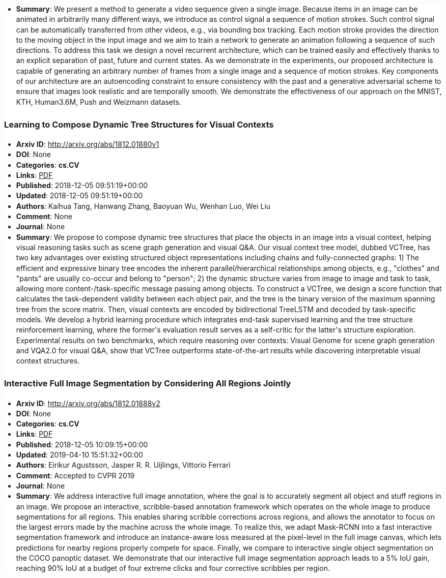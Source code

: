 - **Summary**: We present a method to generate a video sequence given a single image. Because items in an image can be animated in arbitrarily many different ways, we introduce as control signal a sequence of motion strokes. Such control signal can be automatically transferred from other videos, e.g., via bounding box tracking. Each motion stroke provides the direction to the moving object in the input image and we aim to train a network to generate an animation following a sequence of such directions. To address this task we design a novel recurrent architecture, which can be trained easily and effectively thanks to an explicit separation of past, future and current states. As we demonstrate in the experiments, our proposed architecture is capable of generating an arbitrary number of frames from a single image and a sequence of motion strokes. Key components of our architecture are an autoencoding constraint to ensure consistency with the past and a generative adversarial scheme to ensure that images look realistic and are temporally smooth. We demonstrate the effectiveness of our approach on the MNIST, KTH, Human3.6M, Push and Weizmann datasets.



### Learning to Compose Dynamic Tree Structures for Visual Contexts
- **Arxiv ID**: http://arxiv.org/abs/1812.01880v1
- **DOI**: None
- **Categories**: **cs.CV**
- **Links**: [PDF](http://arxiv.org/pdf/1812.01880v1)
- **Published**: 2018-12-05 09:51:19+00:00
- **Updated**: 2018-12-05 09:51:19+00:00
- **Authors**: Kaihua Tang, Hanwang Zhang, Baoyuan Wu, Wenhan Luo, Wei Liu
- **Comment**: None
- **Journal**: None
- **Summary**: We propose to compose dynamic tree structures that place the objects in an image into a visual context, helping visual reasoning tasks such as scene graph generation and visual Q&A. Our visual context tree model, dubbed VCTree, has two key advantages over existing structured object representations including chains and fully-connected graphs: 1) The efficient and expressive binary tree encodes the inherent parallel/hierarchical relationships among objects, e.g., "clothes" and "pants" are usually co-occur and belong to "person"; 2) the dynamic structure varies from image to image and task to task, allowing more content-/task-specific message passing among objects. To construct a VCTree, we design a score function that calculates the task-dependent validity between each object pair, and the tree is the binary version of the maximum spanning tree from the score matrix. Then, visual contexts are encoded by bidirectional TreeLSTM and decoded by task-specific models. We develop a hybrid learning procedure which integrates end-task supervised learning and the tree structure reinforcement learning, where the former's evaluation result serves as a self-critic for the latter's structure exploration. Experimental results on two benchmarks, which require reasoning over contexts: Visual Genome for scene graph generation and VQA2.0 for visual Q&A, show that VCTree outperforms state-of-the-art results while discovering interpretable visual context structures.



### Interactive Full Image Segmentation by Considering All Regions Jointly
- **Arxiv ID**: http://arxiv.org/abs/1812.01888v2
- **DOI**: None
- **Categories**: **cs.CV**
- **Links**: [PDF](http://arxiv.org/pdf/1812.01888v2)
- **Published**: 2018-12-05 10:09:15+00:00
- **Updated**: 2019-04-10 15:51:32+00:00
- **Authors**: Eirikur Agustsson, Jasper R. R. Uijlings, Vittorio Ferrari
- **Comment**: Accepted to CVPR 2019
- **Journal**: None
- **Summary**: We address interactive full image annotation, where the goal is to accurately segment all object and stuff regions in an image. We propose an interactive, scribble-based annotation framework which operates on the whole image to produce segmentations for all regions. This enables sharing scribble corrections across regions, and allows the annotator to focus on the largest errors made by the machine across the whole image. To realize this, we adapt Mask-RCNN into a fast interactive segmentation framework and introduce an instance-aware loss measured at the pixel-level in the full image canvas, which lets predictions for nearby regions properly compete for space. Finally, we compare to interactive single object segmentation on the COCO panoptic dataset. We demonstrate that our interactive full image segmentation approach leads to a 5% IoU gain, reaching 90% IoU at a budget of four extreme clicks and four corrective scribbles per region.